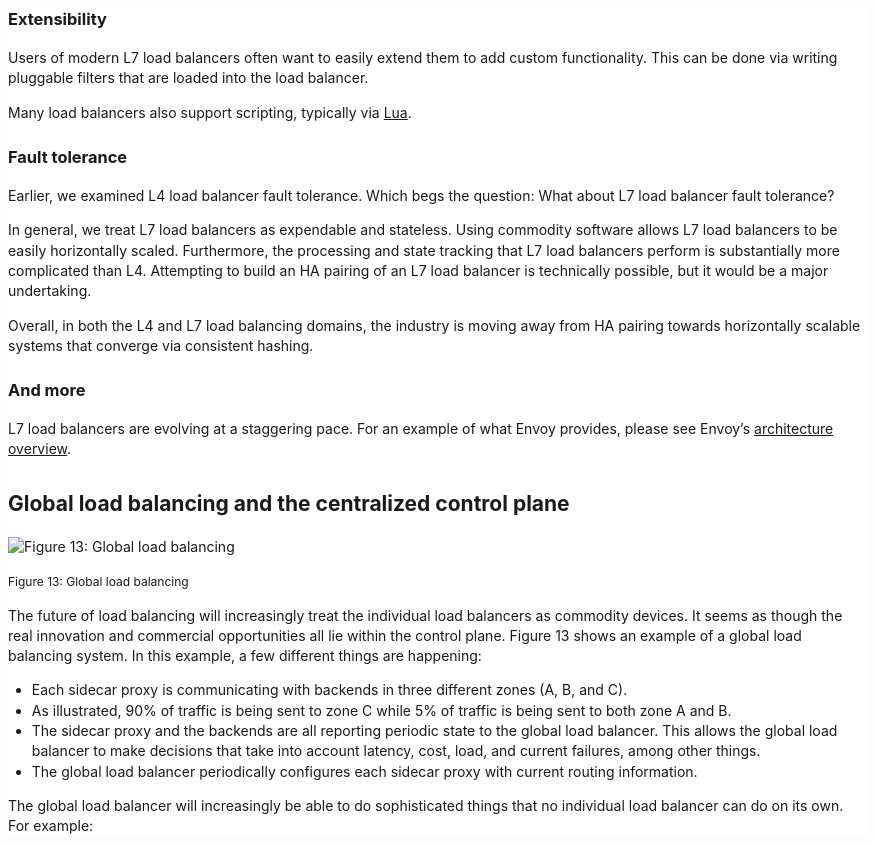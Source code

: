 ### Extensibility

Users of modern L7 load balancers often want to easily extend them to add custom functionality. This can be done via writing pluggable filters that are loaded into the load balancer. 

Many load balancers also support scripting, typically via [Lua](https://www.lua.org/).


### Fault tolerance

Earlier, we examined L4 load balancer fault tolerance. Which begs the question: What about L7 load balancer fault tolerance? 

In general, we treat L7 load balancers as expendable and stateless. Using commodity software allows L7 load balancers to be easily horizontally scaled. Furthermore, the processing and state tracking that L7 load balancers perform is substantially more complicated than L4. Attempting to build an HA pairing of an L7 load balancer is technically possible, but it would be a major undertaking.

Overall, in both the L4 and L7 load balancing domains, the industry is moving away from HA pairing towards horizontally scalable systems that converge via consistent hashing.


### And more

L7 load balancers are evolving at a staggering pace. For an example of what Envoy provides, please see Envoy’s [architecture overview](https://www.envoyproxy.io/docs/envoy/latest/intro/arch_overview/arch_overview).


## Global load balancing and the centralized control plane


![Figure 13: Global load balancing](../../images/modern-lb-and-proxying/14.png)


<strong style="font-weight: normal; font-size: 12px">Figure 13: Global load balancing</strong>

The future of load balancing will increasingly treat the individual load balancers as commodity devices. It seems as though the real innovation and commercial opportunities all lie within the control plane. Figure 13 shows an example of a global load balancing system. In this example, a few different things are happening:



*   Each sidecar proxy is communicating with backends in three different zones (A, B, and C).
*   As illustrated, 90% of traffic is being sent to zone C while 5% of traffic is being sent to both zone A and B.
*   The sidecar proxy and the backends are all reporting periodic state to the global load balancer. This allows the global load balancer to make decisions that take into account latency, cost, load, and current failures, among other things.
*   The global load balancer periodically configures each sidecar proxy with current routing information.

The global load balancer will increasingly be able to do sophisticated things that no individual load balancer can do on its own. For example:



